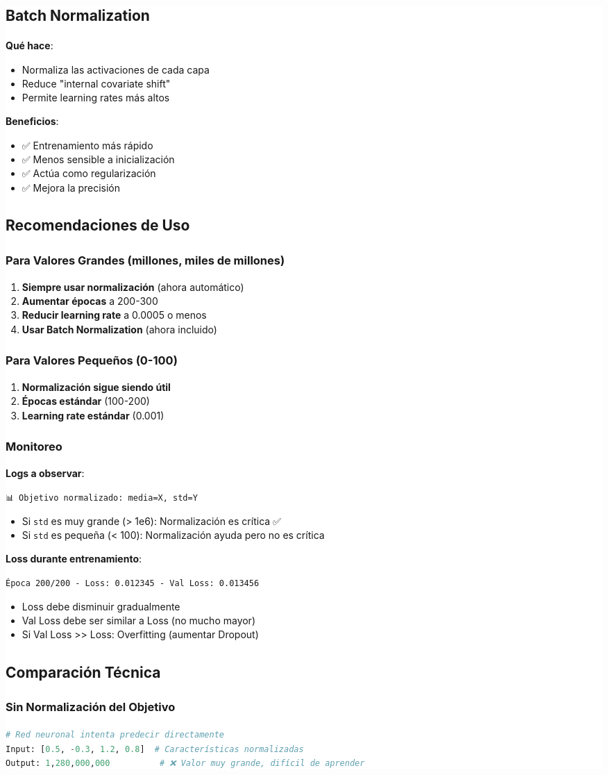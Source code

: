 ## Batch Normalization

**Qué hace**:
- Normaliza las activaciones de cada capa
- Reduce "internal covariate shift"
- Permite learning rates más altos

**Beneficios**:
- ✅ Entrenamiento más rápido
- ✅ Menos sensible a inicialización
- ✅ Actúa como regularización
- ✅ Mejora la precisión

## Recomendaciones de Uso

### Para Valores Grandes (millones, miles de millones)

1. **Siempre usar normalización** (ahora automático)
2. **Aumentar épocas** a 200-300
3. **Reducir learning rate** a 0.0005 o menos
4. **Usar Batch Normalization** (ahora incluido)

### Para Valores Pequeños (0-100)

1. **Normalización sigue siendo útil**
2. **Épocas estándar** (100-200)
3. **Learning rate estándar** (0.001)

### Monitoreo

**Logs a observar**:
```
📊 Objetivo normalizado: media=X, std=Y
```
- Si `std` es muy grande (> 1e6): Normalización es crítica ✅
- Si `std` es pequeña (< 100): Normalización ayuda pero no es crítica

**Loss durante entrenamiento**:
```
Época 200/200 - Loss: 0.012345 - Val Loss: 0.013456
```
- Loss debe disminuir gradualmente
- Val Loss debe ser similar a Loss (no mucho mayor)
- Si Val Loss >> Loss: Overfitting (aumentar Dropout)

## Comparación Técnica

### Sin Normalización del Objetivo
```python
# Red neuronal intenta predecir directamente
Input: [0.5, -0.3, 1.2, 0.8]  # Características normalizadas
Output: 1,280,000,000          # ❌ Valor muy grande, difícil de aprender
```
